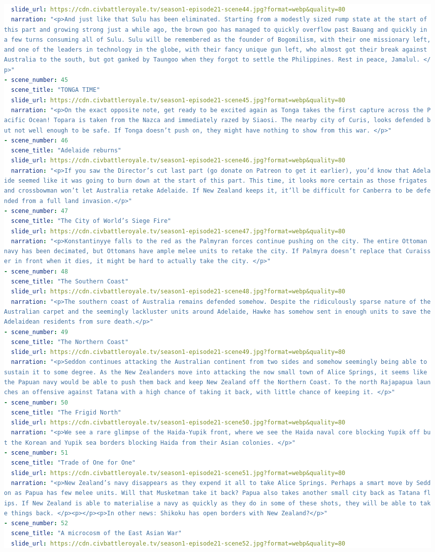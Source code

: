 ```yaml
  slide_url: https://cdn.civbattleroyale.tv/season1-episode21-scene44.jpg?format=webp&quality=80
  narration: "<p>And just like that Sulu has been eliminated. Starting from a modestly sized rump state at the start of this part and growing strong just a while ago, the brown goo has managed to quickly overflow past Bauang and quickly in a few turns consuming all of Sulu. Sulu will be remembered as the founder of Bogomilism, with their one missionary left, and one of the leaders in technology in the globe, with their fancy unique gun left, who almost got their break against Australia to the south, but got ganked by Taungoo when they forgot to settle the Philippines. Rest in peace, Jamalul. </p>"
- scene_number: 45
  scene_title: "TONGA TIME"
  slide_url: https://cdn.civbattleroyale.tv/season1-episode21-scene45.jpg?format=webp&quality=80
  narration: "<p>On the exact opposite note, get ready to be excited again as Tonga takes the first capture across the Pacific Ocean! Topara is taken from the Nazca and immediately razed by Siaosi. The nearby city of Curis, looks defended but not well enough to be safe. If Tonga doesn’t push on, they might have nothing to show from this war. </p>"
- scene_number: 46
  scene_title: "Adelaide reburns"
  slide_url: https://cdn.civbattleroyale.tv/season1-episode21-scene46.jpg?format=webp&quality=80
  narration: "<p>If you saw the Director’s cut last part (go donate on Patreon to get it earlier), you’d know that Adelaide seemed like it was going to burn down at the start of this part. This time, it looks more certain as those frigates and crossbowman won’t let Australia retake Adelaide. If New Zealand keeps it, it’ll be difficult for Canberra to be defended from a full land invasion.</p>"
- scene_number: 47
  scene_title: "The City of World’s Siege Fire"
  slide_url: https://cdn.civbattleroyale.tv/season1-episode21-scene47.jpg?format=webp&quality=80
  narration: "<p>Konstantinyye falls to the red as the Palmyran forces continue pushing on the city. The entire Ottoman navy has been decimated, but Ottomans have ample melee units to retake the city. If Palmyra doesn’t replace that Curaisser in front when it dies, it might be hard to actually take the city. </p>"
- scene_number: 48
  scene_title: "The Southern Coast"
  slide_url: https://cdn.civbattleroyale.tv/season1-episode21-scene48.jpg?format=webp&quality=80
  narration: "<p>The southern coast of Australia remains defended somehow. Despite the ridiculously sparse nature of the Australian carpet and the seemingly lackluster units around Adelaide, Hawke has somehow sent in enough units to save the Adelaidean residents from sure death.</p>"
- scene_number: 49
  scene_title: "The Northern Coast"
  slide_url: https://cdn.civbattleroyale.tv/season1-episode21-scene49.jpg?format=webp&quality=80
  narration: "<p>Seddon continues attacking the Australian continent from two sides and somehow seemingly being able to sustain it to some degree. As the New Zealanders move into attacking the now small town of Alice Springs, it seems like the Papuan navy would be able to push them back and keep New Zealand off the Northern Coast. To the north Rajapapua launches an offensive against Tatana with a high chance of taking it back, with little chance of keeping it. </p>"
- scene_number: 50
  scene_title: "The Frigid North"
  slide_url: https://cdn.civbattleroyale.tv/season1-episode21-scene50.jpg?format=webp&quality=80
  narration: "<p>We see a rare glimpse of the Haida-Yupik front, where we see the Haida naval core blocking Yupik off but the Korean and Yupik sea borders blocking Haida from their Asian colonies. </p>"
- scene_number: 51
  scene_title: "Trade of One for One"
  slide_url: https://cdn.civbattleroyale.tv/season1-episode21-scene51.jpg?format=webp&quality=80
  narration: "<p>New Zealand’s navy disappears as they expend it all to take Alice Springs. Perhaps a smart move by Seddon as Papua has few melee units. Will that Musketman take it back? Papua also takes another small city back as Tatana flips. If New Zealand is able to materialise a navy as quickly as they do in some of these shots, they will be able to take things back. </p><p></p><p>In other news: Shikoku has open borders with New Zealand?</p>"
- scene_number: 52
  scene_title: "A microcosm of the East Asian War"
  slide_url: https://cdn.civbattleroyale.tv/season1-episode21-scene52.jpg?format=webp&quality=80
```